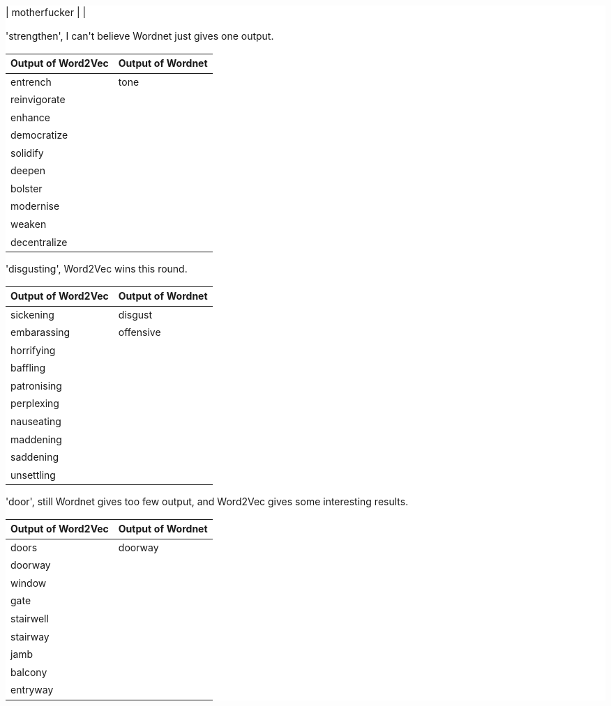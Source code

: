 | motherfucker       |                   |

'strengthen', I can't believe Wordnet just gives one output.

| Output of Word2Vec | Output of Wordnet |
|--------------------|-------------------|
| entrench           | tone              |
| reinvigorate       |                   |
| enhance            |                   |
| democratize        |                   |
| solidify           |                   |
| deepen             |                   |
| bolster            |                   |
| modernise          |                   |
| weaken             |                   |
| decentralize       |                   |

'disgusting', Word2Vec wins this round.

| Output of Word2Vec | Output of Wordnet |
|--------------------|-------------------|
| sickening          | disgust           |
| embarassing        | offensive         |
| horrifying         |                   |
| baffling           |                   |
| patronising        |                   |
| perplexing         |                   |
| nauseating         |                   |
| maddening          |                   |
| saddening          |                   |
| unsettling         |                   |

'door', still Wordnet gives too few output, and Word2Vec gives some interesting results.

| Output of Word2Vec | Output of Wordnet |
|--------------------|-------------------|
| doors              | doorway           |
| doorway            |                   |
| window             |                   |
| gate               |                   |
| stairwell          |                   |
| stairway           |                   |
| jamb               |                   |
| balcony            |                   |
| entryway           |                   |